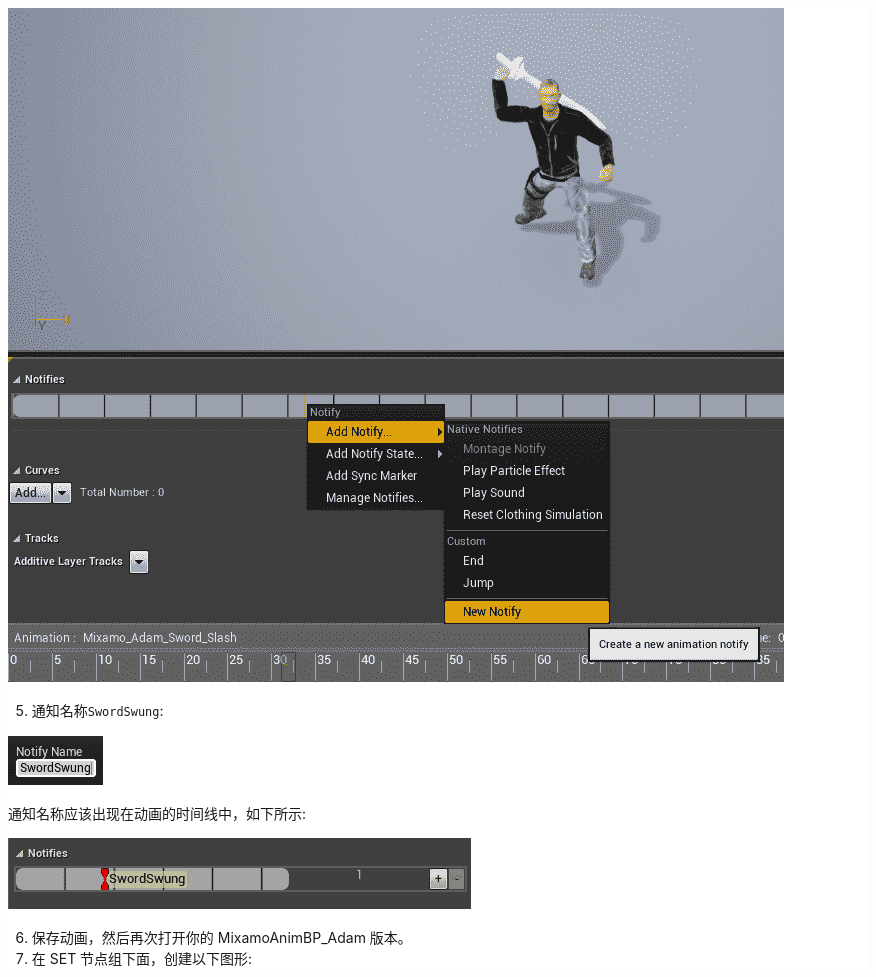 ![](img/b8e6713c-cf27-4651-b2d0-95376742a1e6.png)

5.  通知名称`SwordSwung`:

![](img/40f7087a-a2a0-49da-99d7-7ac61a68c4d9.png)

通知名称应该出现在动画的时间线中，如下所示:

![](img/0f5f2318-f089-4e65-abb2-28e50f1f3ce4.png)

6.  保存动画，然后再次打开你的 MixamoAnimBP_Adam 版本。
7.  在 SET 节点组下面，创建以下图形:

